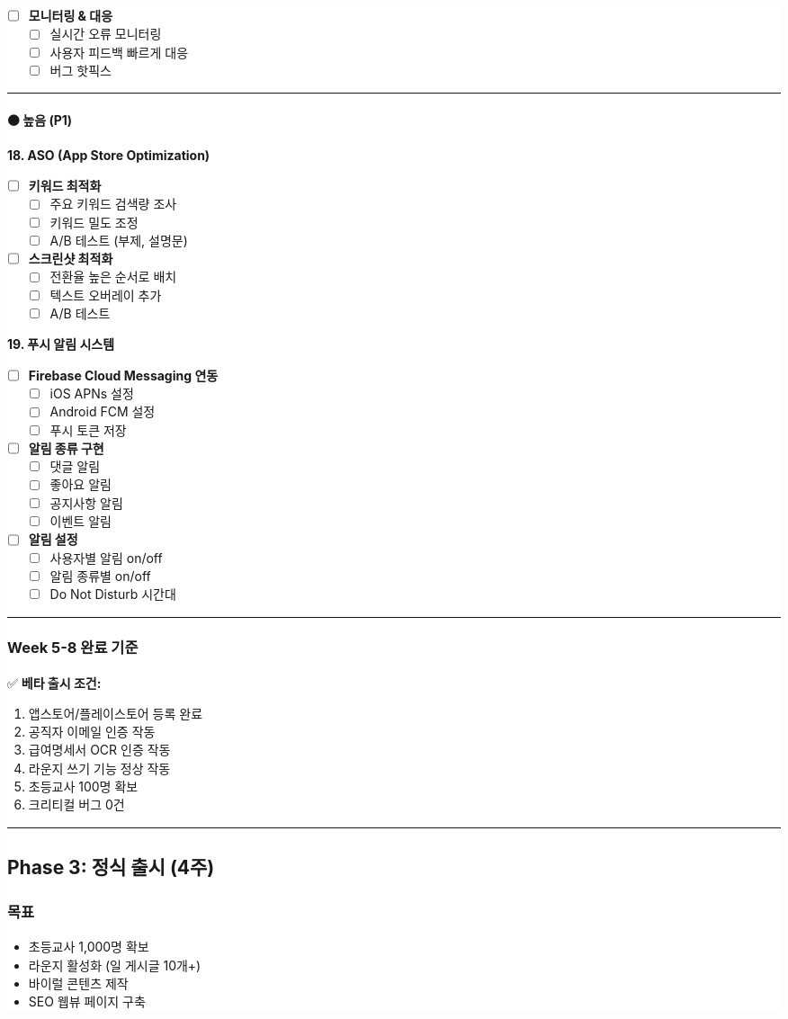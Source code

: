 - [ ] **모니터링 & 대응**
  - [ ] 실시간 오류 모니터링
  - [ ] 사용자 피드백 빠르게 대응
  - [ ] 버그 핫픽스

---

#### 🟠 높음 (P1)

**18. ASO (App Store Optimization)**
- [ ] **키워드 최적화**
  - [ ] 주요 키워드 검색량 조사
  - [ ] 키워드 밀도 조정
  - [ ] A/B 테스트 (부제, 설명문)

- [ ] **스크린샷 최적화**
  - [ ] 전환율 높은 순서로 배치
  - [ ] 텍스트 오버레이 추가
  - [ ] A/B 테스트

**19. 푸시 알림 시스템**
- [ ] **Firebase Cloud Messaging 연동**
  - [ ] iOS APNs 설정
  - [ ] Android FCM 설정
  - [ ] 푸시 토큰 저장

- [ ] **알림 종류 구현**
  - [ ] 댓글 알림
  - [ ] 좋아요 알림
  - [ ] 공지사항 알림
  - [ ] 이벤트 알림

- [ ] **알림 설정**
  - [ ] 사용자별 알림 on/off
  - [ ] 알림 종류별 on/off
  - [ ] Do Not Disturb 시간대

---

### Week 5-8 완료 기준

✅ **베타 출시 조건:**
1. 앱스토어/플레이스토어 등록 완료
2. 공직자 이메일 인증 작동
3. 급여명세서 OCR 인증 작동
4. 라운지 쓰기 기능 정상 작동
5. 초등교사 100명 확보
6. 크리티컬 버그 0건

---

## Phase 3: 정식 출시 (4주)

### 목표
- 초등교사 1,000명 확보
- 라운지 활성화 (일 게시글 10개+)
- 바이럴 콘텐츠 제작
- SEO 웹뷰 페이지 구축
